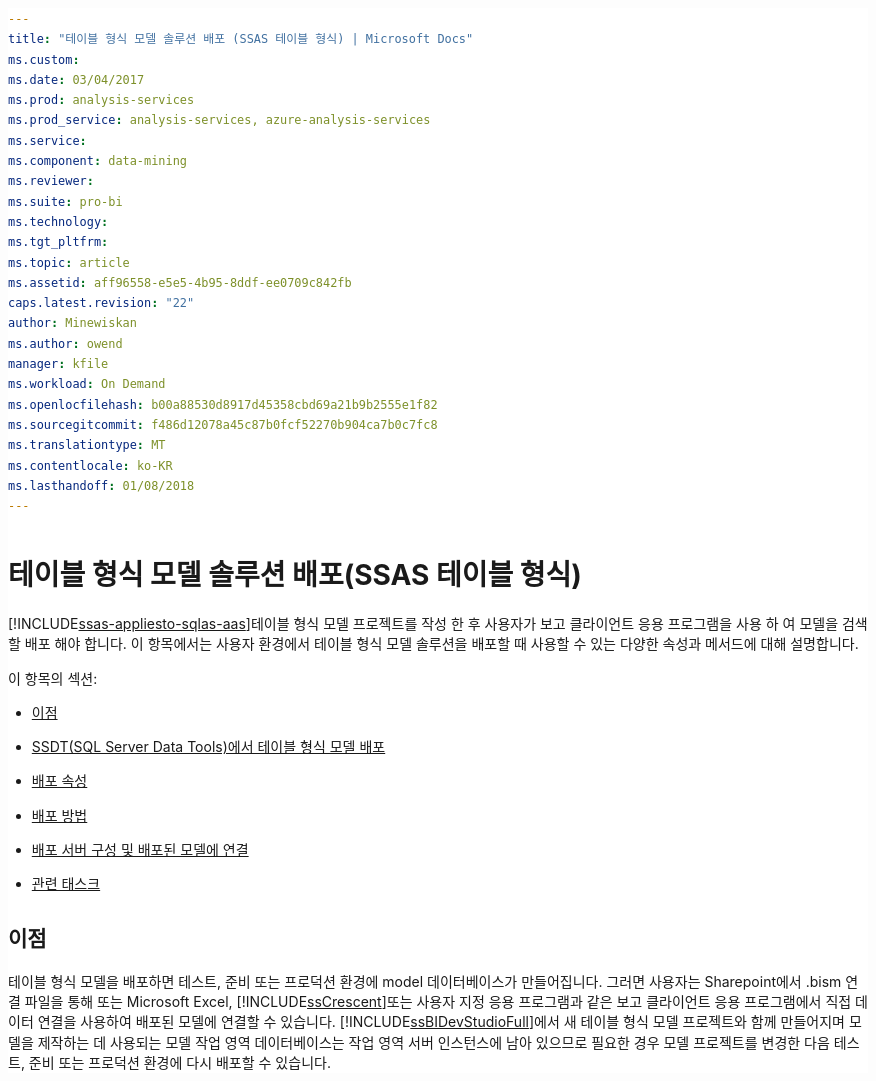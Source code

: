 ```yaml
---
title: "테이블 형식 모델 솔루션 배포 (SSAS 테이블 형식) | Microsoft Docs"
ms.custom: 
ms.date: 03/04/2017
ms.prod: analysis-services
ms.prod_service: analysis-services, azure-analysis-services
ms.service: 
ms.component: data-mining
ms.reviewer: 
ms.suite: pro-bi
ms.technology: 
ms.tgt_pltfrm: 
ms.topic: article
ms.assetid: aff96558-e5e5-4b95-8ddf-ee0709c842fb
caps.latest.revision: "22"
author: Minewiskan
ms.author: owend
manager: kfile
ms.workload: On Demand
ms.openlocfilehash: b00a88530d8917d45358cbd69a21b9b2555e1f82
ms.sourcegitcommit: f486d12078a45c87b0fcf52270b904ca7b0c7fc8
ms.translationtype: MT
ms.contentlocale: ko-KR
ms.lasthandoff: 01/08/2018
---
```

# <a name="tabular-model-solution-deployment-ssas-tabular"></a>테이블 형식 모델 솔루션 배포(SSAS 테이블 형식)
[!INCLUDE[ssas-appliesto-sqlas-aas](../../includes/ssas-appliesto-sqlas-aas.md)]테이블 형식 모델 프로젝트를 작성 한 후 사용자가 보고 클라이언트 응용 프로그램을 사용 하 여 모델을 검색할 배포 해야 합니다. 이 항목에서는 사용자 환경에서 테이블 형식 모델 솔루션을 배포할 때 사용할 수 있는 다양한 속성과 메서드에 대해 설명합니다.  
  
 이 항목의 섹션:  
  
-   [이점](#bkmk_benefits)  
  
-   [SSDT(SQL Server Data Tools)에서 테이블 형식 모델 배포](#bkmk_deploying_bism)  
  
-   [배포 속성](#bkmk_deploy_props)  
  
-   [배포 방법](#bkmk_meth)  
  
-   [배포 서버 구성 및 배포된 모델에 연결](#bkmk_connecting)  
  
-   [관련 태스크](#bkmk_rt)  
  
##  <a name="bkmk_benefits"></a> 이점  
 테이블 형식 모델을 배포하면 테스트, 준비 또는 프로덕션 환경에 model 데이터베이스가 만들어집니다. 그러면 사용자는 Sharepoint에서 .bism 연결 파일을 통해 또는 Microsoft Excel, [!INCLUDE[ssCrescent](../../includes/sscrescent-md.md)]또는 사용자 지정 응용 프로그램과 같은 보고 클라이언트 응용 프로그램에서 직접 데이터 연결을 사용하여 배포된 모델에 연결할 수 있습니다. [!INCLUDE[ssBIDevStudioFull](../../includes/ssbidevstudiofull-md.md)]에서 새 테이블 형식 모델 프로젝트와 함께 만들어지며 모델을 제작하는 데 사용되는 모델 작업 영역 데이터베이스는 작업 영역 서버 인스턴스에 남아 있으므로 필요한 경우 모델 프로젝트를 변경한 다음 테스트, 준비 또는 프로덕션 환경에 다시 배포할 수 있습니다.  
  